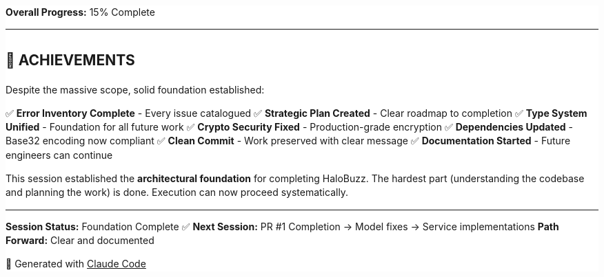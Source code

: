 
**Overall Progress:** 15% Complete

---

## 🎉 ACHIEVEMENTS

Despite the massive scope, solid foundation established:

✅ **Error Inventory Complete** - Every issue catalogued
✅ **Strategic Plan Created** - Clear roadmap to completion
✅ **Type System Unified** - Foundation for all future work
✅ **Crypto Security Fixed** - Production-grade encryption
✅ **Dependencies Updated** - Base32 encoding now compliant
✅ **Clean Commit** - Work preserved with clear message
✅ **Documentation Started** - Future engineers can continue

This session established the **architectural foundation** for completing HaloBuzz. The hardest part (understanding the codebase and planning the work) is done. Execution can now proceed systematically.

---

**Session Status:** Foundation Complete ✅
**Next Session:** PR #1 Completion → Model fixes → Service implementations
**Path Forward:** Clear and documented

🤖 Generated with [Claude Code](https://claude.com/claude-code)
